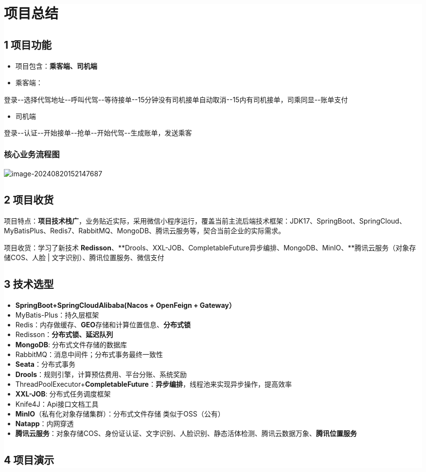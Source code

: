# 项目总结

## 1 项目功能

* 项目包含：**乘客端、司机端**

* 乘客端：

登录--选择代驾地址--呼叫代驾--等待接单--15分钟没有司机接单自动取消--15内有司机接单，司乘同显--账单支付

* 司机端

登录--认证--开始接单--抢单--开始代驾--生成账单，发送乘客



### **核心业务流程图**

![image-20240820152147687](https://github.com/xqboot/daijia-parent/blob/main/images/image-20240820152147687-1724143174050-2-1724146881535-5.png)



## 2 项目收货

项目特点：**项目技术栈广**，业务贴近实际，采用微信小程序运行，覆盖当前主流后端技术框架：JDK17、SpringBoot、SpringCloud、MyBatisPlus、Redis7、RabbitMQ、MongoDB、腾讯云服务等，契合当前企业的实际需求。



项目收货：学习了新技术 **Redisson**、**Drools、XXL-JOB、CompletableFuture异步编排、MongoDB、MinIO、**腾讯云服务（对象存储COS、人脸 | 文字识别）、腾讯位置服务、微信支付



## 3 技术选型

- **SpringBoot+SpringCloudAlibaba(Nacos + OpenFeign + Gateway）**
- MyBatis-Plus：持久层框架
- Redis：内存做缓存、**GEO**存储和计算位置信息、**分布式锁**
- Redisson：**分布式锁、延迟队列**
- **MongoDB**: 分布式文件存储的数据库
- RabbitMQ：消息中间件；分布式事务最终一致性
- **Seata**：分布式事务
- **Drools**：规则引擎，计算预估费用、平台分账、系统奖励
- ThreadPoolExecutor+**CompletableFuture**：**异步编排**，线程池来实现异步操作，提高效率
- **XXL-JOB**: 分布式任务调度框架
- Knife4J：Api接口文档工具
- **MinIO**（私有化对象存储集群）：分布式文件存储 类似于OSS（公有）
- **Natapp**：内网穿透
- **腾讯云服务**：对象存储COS、身份证认证、文字识别、人脸识别、静态活体检测、腾讯云数据万象、**腾讯位置服务**



## **4 项目演示**
